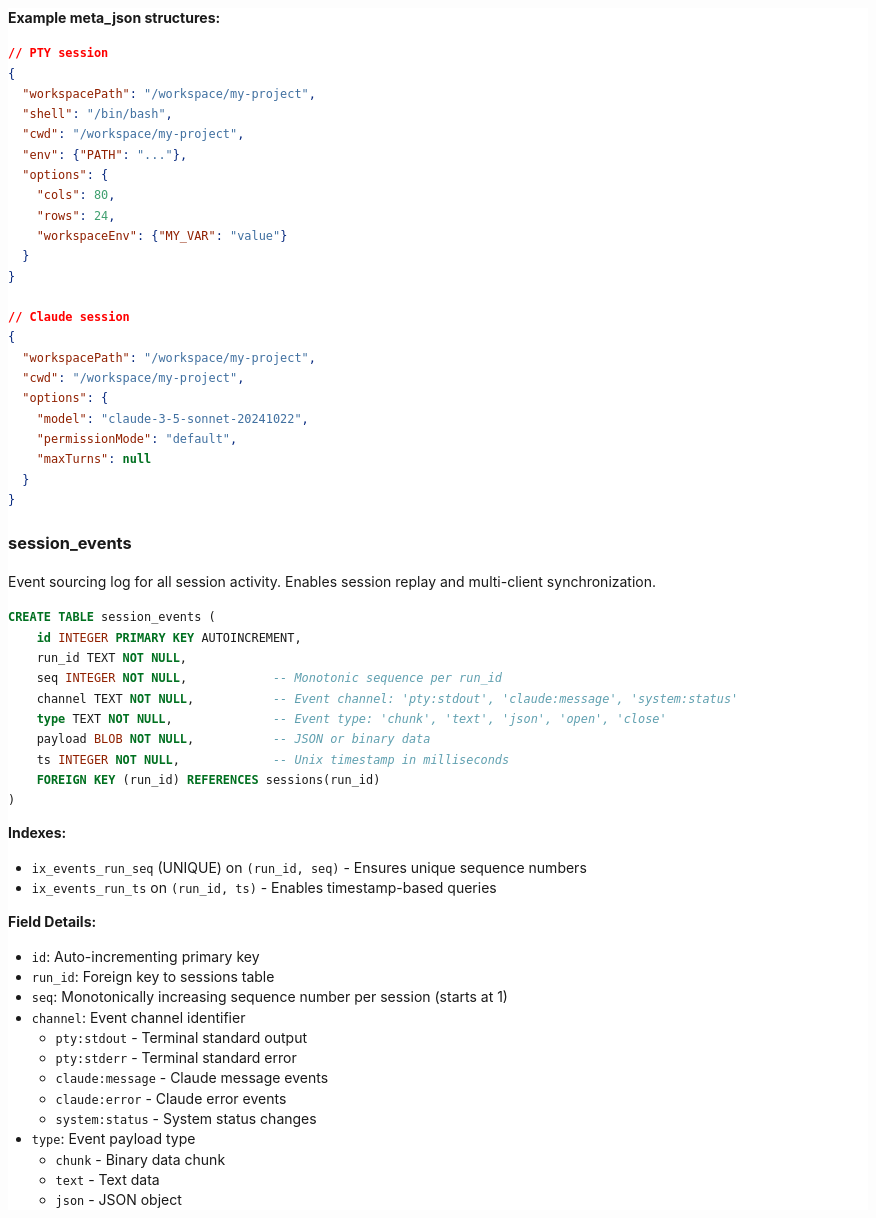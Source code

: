 **Example meta_json structures:**

```json
// PTY session
{
  "workspacePath": "/workspace/my-project",
  "shell": "/bin/bash",
  "cwd": "/workspace/my-project",
  "env": {"PATH": "..."},
  "options": {
    "cols": 80,
    "rows": 24,
    "workspaceEnv": {"MY_VAR": "value"}
  }
}

// Claude session
{
  "workspacePath": "/workspace/my-project",
  "cwd": "/workspace/my-project",
  "options": {
    "model": "claude-3-5-sonnet-20241022",
    "permissionMode": "default",
    "maxTurns": null
  }
}
```

### session_events

Event sourcing log for all session activity. Enables session replay and multi-client synchronization.

```sql
CREATE TABLE session_events (
    id INTEGER PRIMARY KEY AUTOINCREMENT,
    run_id TEXT NOT NULL,
    seq INTEGER NOT NULL,            -- Monotonic sequence per run_id
    channel TEXT NOT NULL,           -- Event channel: 'pty:stdout', 'claude:message', 'system:status'
    type TEXT NOT NULL,              -- Event type: 'chunk', 'text', 'json', 'open', 'close'
    payload BLOB NOT NULL,           -- JSON or binary data
    ts INTEGER NOT NULL,             -- Unix timestamp in milliseconds
    FOREIGN KEY (run_id) REFERENCES sessions(run_id)
)
```

**Indexes:**

- `ix_events_run_seq` (UNIQUE) on `(run_id, seq)` - Ensures unique sequence numbers
- `ix_events_run_ts` on `(run_id, ts)` - Enables timestamp-based queries

**Field Details:**

- `id`: Auto-incrementing primary key
- `run_id`: Foreign key to sessions table
- `seq`: Monotonically increasing sequence number per session (starts at 1)
- `channel`: Event channel identifier
  - `pty:stdout` - Terminal standard output
  - `pty:stderr` - Terminal standard error
  - `claude:message` - Claude message events
  - `claude:error` - Claude error events
  - `system:status` - System status changes
- `type`: Event payload type
  - `chunk` - Binary data chunk
  - `text` - Text data
  - `json` - JSON object